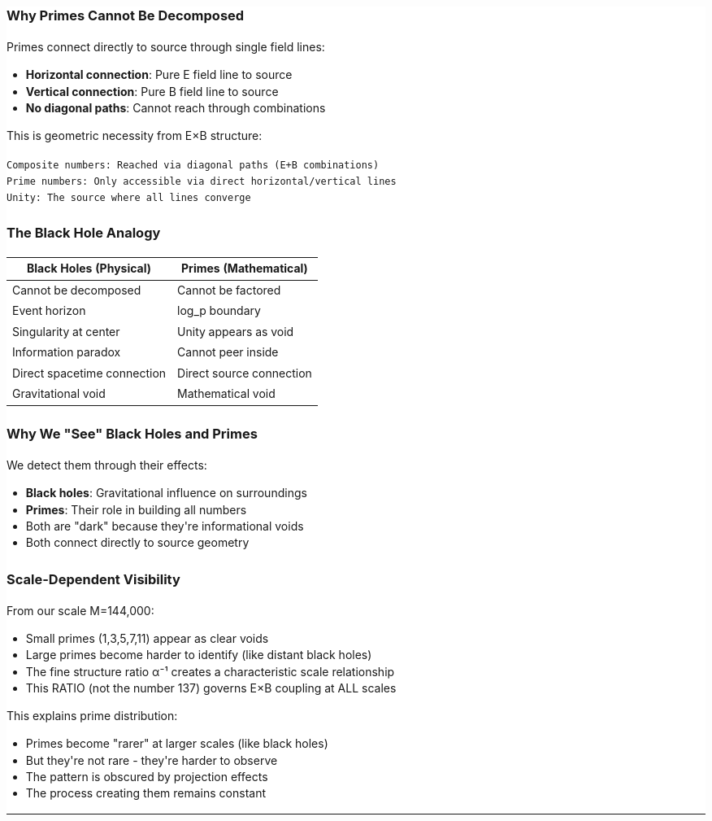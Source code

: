 ### Why Primes Cannot Be Decomposed

Primes connect directly to source through single field lines:
- **Horizontal connection**: Pure E field line to source
- **Vertical connection**: Pure B field line to source
- **No diagonal paths**: Cannot reach through combinations

This is geometric necessity from E×B structure:
```
Composite numbers: Reached via diagonal paths (E+B combinations)
Prime numbers: Only accessible via direct horizontal/vertical lines
Unity: The source where all lines converge
```

### The Black Hole Analogy

| Black Holes (Physical) | Primes (Mathematical) |
|------------------------|----------------------|
| Cannot be decomposed | Cannot be factored |
| Event horizon | log_p boundary |
| Singularity at center | Unity appears as void |
| Information paradox | Cannot peer inside |
| Direct spacetime connection | Direct source connection |
| Gravitational void | Mathematical void |

### Why We "See" Black Holes and Primes

We detect them through their effects:
- **Black holes**: Gravitational influence on surroundings
- **Primes**: Their role in building all numbers
- Both are "dark" because they're informational voids
- Both connect directly to source geometry

### Scale-Dependent Visibility

From our scale M=144,000:
- Small primes (1,3,5,7,11) appear as clear voids
- Large primes become harder to identify (like distant black holes)
- The fine structure ratio α⁻¹ creates a characteristic scale relationship
- This RATIO (not the number 137) governs E×B coupling at ALL scales

This explains prime distribution:
- Primes become "rarer" at larger scales (like black holes)
- But they're not rare - they're harder to observe
- The pattern is obscured by projection effects
- The process creating them remains constant

---
